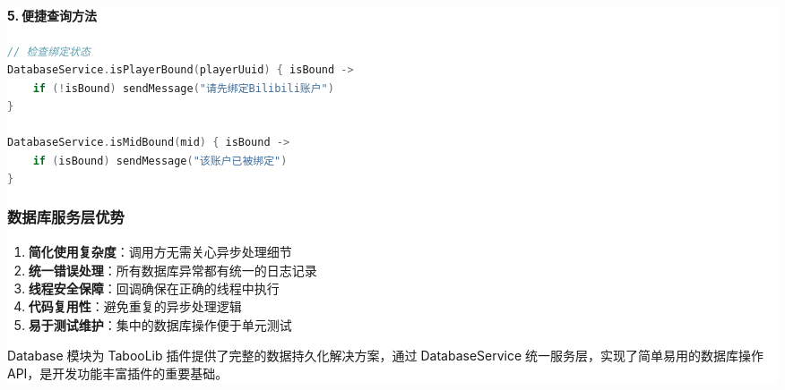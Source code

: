 #### 5. 便捷查询方法
```kotlin
// 检查绑定状态
DatabaseService.isPlayerBound(playerUuid) { isBound ->
    if (!isBound) sendMessage("请先绑定Bilibili账户")
}

DatabaseService.isMidBound(mid) { isBound ->
    if (isBound) sendMessage("该账户已被绑定")
}
```

### 数据库服务层优势

1. **简化使用复杂度**：调用方无需关心异步处理细节
2. **统一错误处理**：所有数据库异常都有统一的日志记录
3. **线程安全保障**：回调确保在正确的线程中执行
4. **代码复用性**：避免重复的异步处理逻辑
5. **易于测试维护**：集中的数据库操作便于单元测试

Database 模块为 TabooLib 插件提供了完整的数据持久化解决方案，通过 DatabaseService 统一服务层，实现了简单易用的数据库操作 API，是开发功能丰富插件的重要基础。
